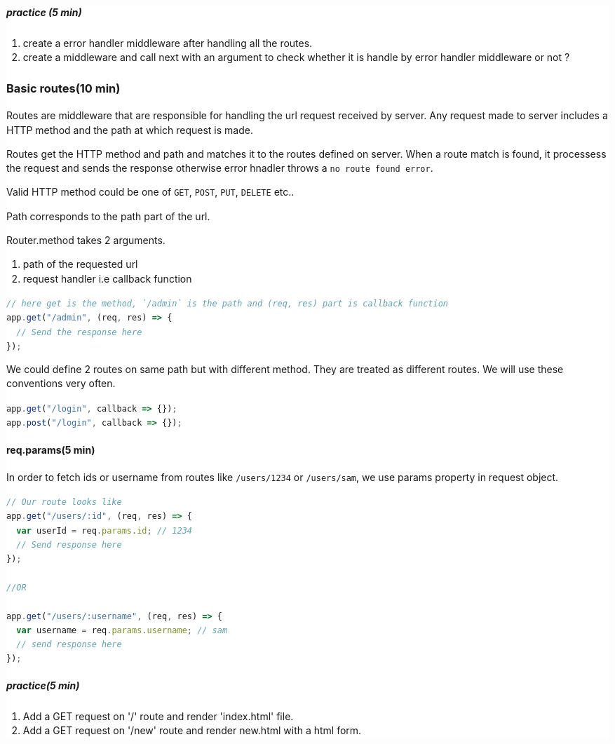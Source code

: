 ##### practice (5 min)

1. create a error handler middleware after handling all the routes.
2. create a middleware and call next with an argument to check whether it is handle by error handler middleware or not ?

### Basic routes(10 min)

Routes are middleware that are responsible for handling the url request received by server. Any request made to server includes a HTTP method and the path at which request is made.

Routes get the HTTP method and path and matches it to the routes defined on server. When a route match is found, it processess the request and sends the response otherwise error hnadler throws a `no route found error`.

Valid HTTP method could be one of `GET`, `POST`, `PUT`, `DELETE` etc..

Path corresponds to the path part of the url.

Router.method takes 2 arguments.

1. path of the requested url
2. request handler i.e callback function

```js
// here get is the method, `/admin` is the path and (req, res) part is callback function
app.get("/admin", (req, res) => {
  // Send the response here
});
```

We could define 2 routes on same path but with different method. They are treated as different routes. We will use these conventions very often.

```js
app.get("/login", callback => {});
app.post("/login", callback => {});
```

#### req.params(5 min)

In order to fetch ids or username from routes like `/users/1234` or `/users/sam`, we use params property in request object.

```js
// Our route looks like
app.get("/users/:id", (req, res) => {
  var userId = req.params.id; // 1234
  // Send response here
});

//OR

app.get("/users/:username", (req, res) => {
  var username = req.params.username; // sam
  // send response here
});
```

##### practice(5 min)

1. Add a GET request on '/' route and render 'index.html' file.
2. Add a GET request on '/new' route and render new.html with a html form.
